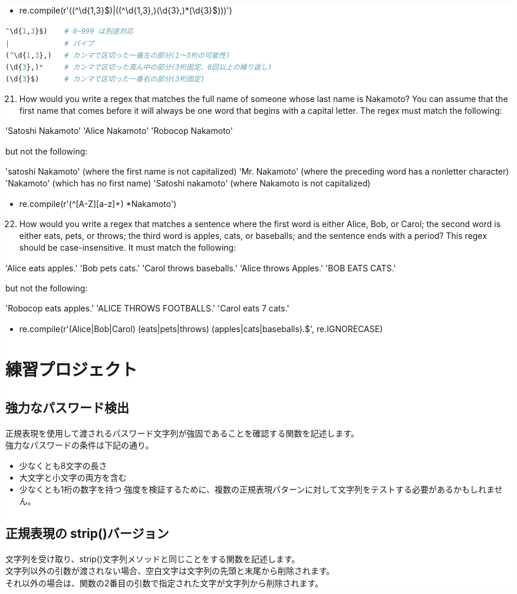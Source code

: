 - re.compile(r'((^\d{1,3}$)|((^\d{1,3},)(\d{3},)*(\d{3}$)))')
```python
^\d{1,3}$)    # 0~999 は別途対応
|             # パイプ
(^\d{1,3},)   # カンマで区切った一番左の部分(1〜3桁の可能性)
(\d{3},)*     # カンマで区切った真ん中の部分(3桁固定、0回以上の繰り返し)
(\d{3}$)      # カンマで区切った一番右の部分(3桁固定)
```

21. How would you write a regex that matches the full name of someone whose last name is Nakamoto? You can assume that the first name that comes before it will always be one word that begins with a capital letter. The regex must match the following:

'Satoshi Nakamoto'
'Alice Nakamoto'
'Robocop Nakamoto'

but not the following:

'satoshi Nakamoto' (where the first name is not capitalized)
'Mr. Nakamoto' (where the preceding word has a nonletter character)
'Nakamoto' (which has no first name)
'Satoshi nakamoto' (where Nakamoto is not capitalized)

- re.compile(r'(^[A-Z][a-z]+) *Nakamoto')

22. How would you write a regex that matches a sentence where the first word is either Alice, Bob, or Carol; the second word is either eats, pets, or throws; the third word is apples, cats, or baseballs; and the sentence ends with a period? This regex should be case-insensitive. It must match the following:

'Alice eats apples.'
'Bob pets cats.'
'Carol throws baseballs.'
'Alice throws Apples.'
'BOB EATS CATS.'

but not the following:

'Robocop eats apples.'
'ALICE THROWS FOOTBALLS.'
'Carol eats 7 cats.'

- re.compile(r'(Alice|Bob|Carol) (eats|pets|throws) (apples|cats|baseballs)\.$', re.IGNORECASE)


# 練習プロジェクト

## 強力なパスワード検出

正規表現を使用して渡されるパスワード文字列が強固であることを確認する関数を記述します。   
強力なパスワードの条件は下記の通り。  
- 少なくとも8文字の長さ
- 大文字と小文字の両方を含む
- 少なくとも1桁の数字を持つ
強度を検証するために、複数の正規表現パターンに対して文字列をテストする必要があるかもしれません。

## 正規表現の strip()バージョン

文字列を受け取り、strip()文字列メソッドと同じことをする関数を記述します。  
文字列以外の引数が渡されない場合、空白文字は文字列の先頭と末尾から削除されます。  
それ以外の場合は、関数の2番目の引数で指定された文字が文字列から削除されます。 
